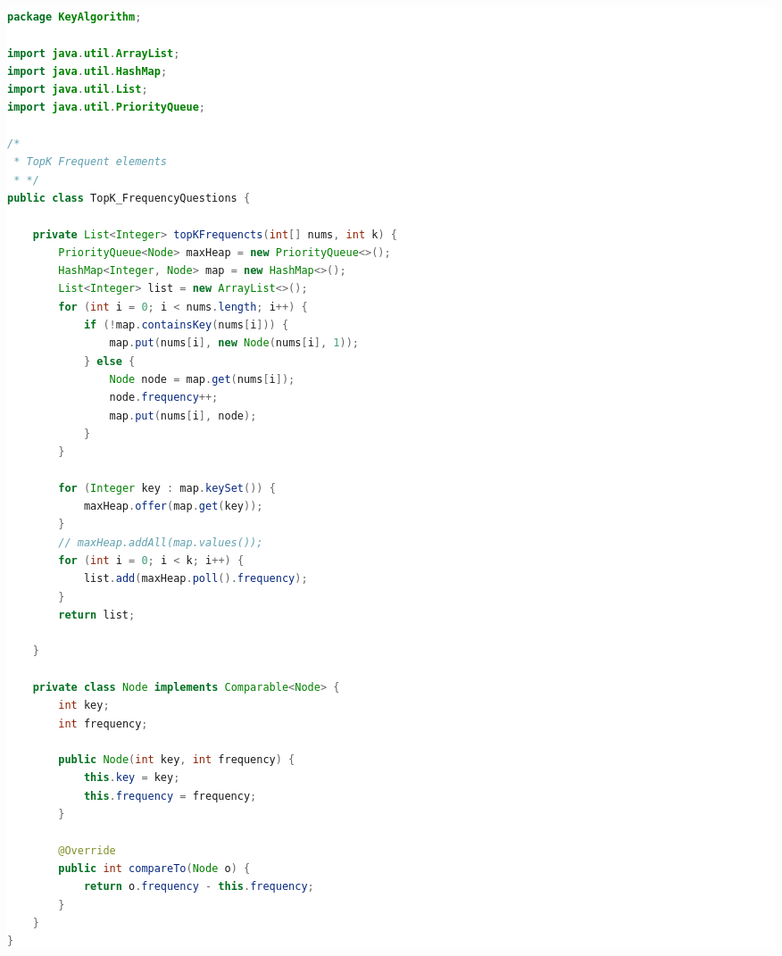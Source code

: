 ``` java
package KeyAlgorithm;

import java.util.ArrayList;
import java.util.HashMap;
import java.util.List;
import java.util.PriorityQueue;

/*
 * TopK Frequent elements
 * */
public class TopK_FrequencyQuestions {

    private List<Integer> topKFrequencts(int[] nums, int k) {
        PriorityQueue<Node> maxHeap = new PriorityQueue<>();
        HashMap<Integer, Node> map = new HashMap<>();
        List<Integer> list = new ArrayList<>();
        for (int i = 0; i < nums.length; i++) {
            if (!map.containsKey(nums[i])) {
                map.put(nums[i], new Node(nums[i], 1));
            } else {
                Node node = map.get(nums[i]);
                node.frequency++;
                map.put(nums[i], node);
            }
        }

        for (Integer key : map.keySet()) {
            maxHeap.offer(map.get(key));
        }
        // maxHeap.addAll(map.values());
        for (int i = 0; i < k; i++) {
            list.add(maxHeap.poll().frequency);
        }
        return list;

    }

    private class Node implements Comparable<Node> {
        int key;
        int frequency;

        public Node(int key, int frequency) {
            this.key = key;
            this.frequency = frequency;
        }

        @Override
        public int compareTo(Node o) {
            return o.frequency - this.frequency;
        }
    }
}

```
